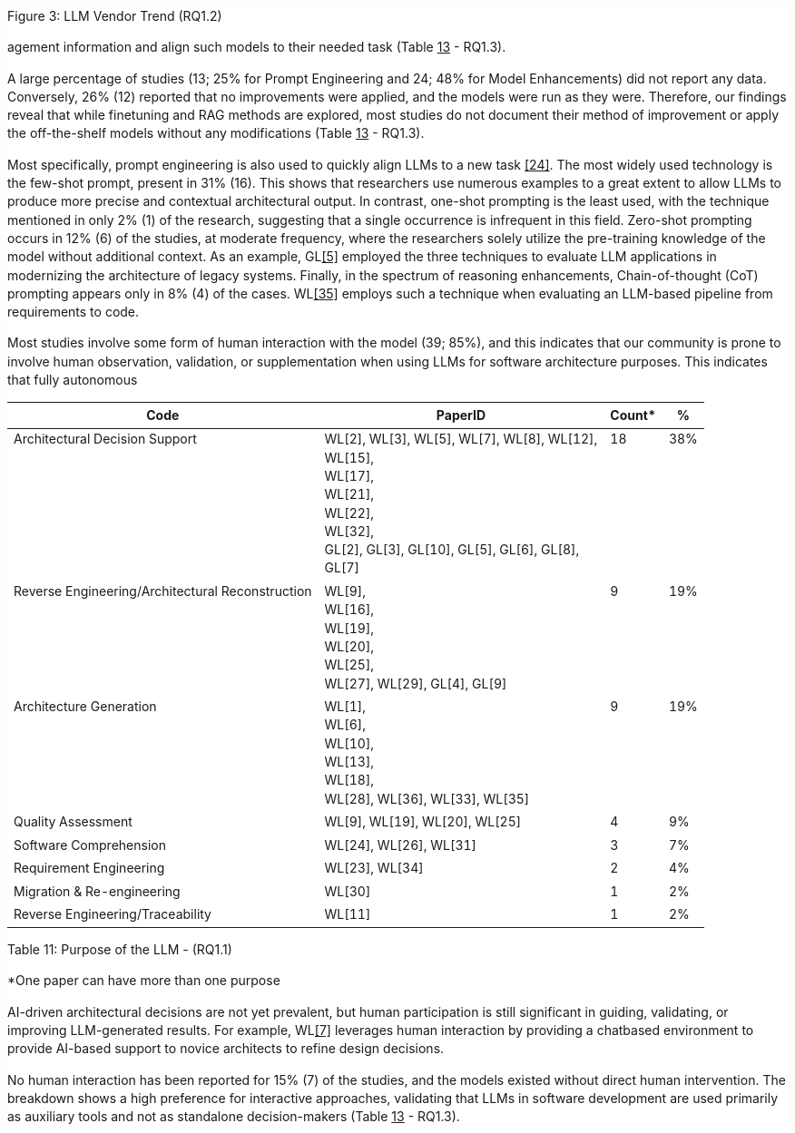 
Figure 3: LLM Vendor Trend (RQ1.2)

agement information and align such models to their needed task (Table [13](#page-15-0) - RQ1.3).

A large percentage of studies (13; 25% for Prompt Engineering and 24; 48% for Model Enhancements) did not report any data. Conversely, 26% (12) reported that no improvements were applied, and the models were run as they were. Therefore, our findings reveal that while finetuning and RAG methods are explored, most studies do not document their method of improvement or apply the off-the-shelf models without any modifications (Table [13](#page-15-0) - RQ1.3).

Most specifically, prompt engineering is also used to quickly align LLMs to a new task [\[24\]](#page-23-29). The most widely used technology is the few-shot prompt, present in 31% (16). This shows that researchers use numerous examples to a great extent to allow LLMs to produce more precise and contextual architectural output. In contrast, one-shot prompting is the least used, with the technique mentioned in only 2% (1) of the research, suggesting that a single occurrence is infrequent in this field. Zero-shot prompting occurs in 12% (6) of the studies, at moderate frequency, where the researchers solely utilize the pre-training knowledge of the model without additional context. As an example, GL[\[5\]](#page-25-1) employed the three techniques to evaluate LLM applications in modernizing the architecture of legacy systems. Finally, in the spectrum of reasoning enhancements, Chain-of-thought (CoT) prompting appears only in 8% (4) of the cases. WL[\[35\]](#page-24-28) employs such a technique when evaluating an LLM-based pipeline from requirements to code.

Most studies involve some form of human interaction with the model (39; 85%), and this indicates that our community is prone to involve human observation, validation, or supplementation when using LLMs for software architecture purposes. This indicates that fully autonomous

<span id="page-11-0"></span>

| Code                                             | PaperID                                                                                                                                                  | Count* | %   |
|--------------------------------------------------|----------------------------------------------------------------------------------------------------------------------------------------------------------|--------|-----|
| Architectural Decision Support                   | WL[2], WL[3], WL[5], WL[7], WL[8], WL[12],<br>WL[15],<br>WL[17],<br>WL[21],<br>WL[22],<br>WL[32],<br>GL[2], GL[3], GL[10], GL[5], GL[6], GL[8],<br>GL[7] | 18     | 38% |
| Reverse Engineering/Architectural Reconstruction | WL[9],<br>WL[16],<br>WL[19],<br>WL[20],<br>WL[25],<br>WL[27], WL[29], GL[4], GL[9]                                                                       | 9      | 19% |
| Architecture Generation                          | WL[1],<br>WL[6],<br>WL[10],<br>WL[13],<br>WL[18],<br>WL[28], WL[36], WL[33], WL[35]                                                                      | 9      | 19% |
| Quality Assessment                               | WL[9], WL[19], WL[20], WL[25]                                                                                                                            | 4      | 9%  |
| Software Comprehension                           | WL[24], WL[26], WL[31]                                                                                                                                   | 3      | 7%  |
| Requirement Engineering                          | WL[23], WL[34]                                                                                                                                           | 2      | 4%  |
| Migration & Re-engineering                       | WL[30]                                                                                                                                                   | 1      | 2%  |
| Reverse Engineering/Traceability                 | WL[11]                                                                                                                                                   | 1      | 2%  |

Table 11: Purpose of the LLM - (RQ1.1)

\*One paper can have more than one purpose

AI-driven architectural decisions are not yet prevalent, but human participation is still significant in guiding, validating, or improving LLM-generated results. For example, WL[\[7\]](#page-24-3) leverages human interaction by providing a chatbased environment to provide AI-based support to novice architects to refine design decisions.

No human interaction has been reported for 15% (7) of the studies, and the models existed without direct human intervention. The breakdown shows a high preference for interactive approaches, validating that LLMs in software development are used primarily as auxiliary tools and not as standalone decision-makers (Table [13](#page-15-0) - RQ1.3).
